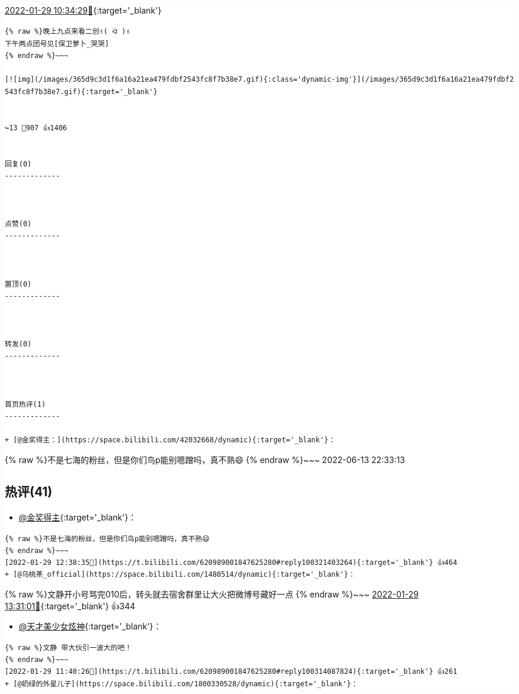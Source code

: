 [2022-01-29 10:34:29🔗](https://t.bilibili.com/620989001847625280){:target='_blank'}

~~~
{% raw %}晚上九点来看二创✌︎( ᐛ )✌︎
下午两点团号见[保卫萝卜_哭哭]
{% endraw %}~~~

[![img](/images/365d9c3d1f6a16a21ea479fdbf2543fc8f7b38e7.gif){:class='dynamic-img'}](/images/365d9c3d1f6a16a21ea479fdbf2543fc8f7b38e7.gif){:target='_blank'}


↪️13 💬907 👍1406


回复(0)
-------------



点赞(0)
-------------



置顶(0)
-------------



转发(0)
-------------



首页热评(1)
-------------

+ [@金奖得主：](https://space.bilibili.com/42032668/dynamic){:target='_blank'}：
~~~
{% raw %}不是七海的粉丝，但是你们鸟p能别嗯蹭吗，真不熟😄
{% endraw %}~~~
2022-06-13 22:33:13


热评(41)
-------------

+ [@金奖得主](https://space.bilibili.com/42032668/dynamic){:target='_blank'}：
~~~
{% raw %}不是七海的粉丝，但是你们鸟p能别嗯蹭吗，真不熟😄
{% endraw %}~~~
[2022-01-29 12:38:35🔗](https://t.bilibili.com/620989001847625280#reply100321403264){:target='_blank'} 👍464
+ [@乌桃茶_official](https://space.bilibili.com/1480514/dynamic){:target='_blank'}：
~~~
{% raw %}文静开小号骂完010后，转头就去宿舍群里让大火把微博号藏好一点
{% endraw %}~~~
[2022-01-29 13:31:01🔗](https://t.bilibili.com/620989001847625280#reply100327929424){:target='_blank'} 👍344
+ [@天才美少女炫神](https://space.bilibili.com/46283623/dynamic){:target='_blank'}：
~~~
{% raw %}文静 带大伙引一波大的吧！
{% endraw %}~~~
[2022-01-29 11:40:26🔗](https://t.bilibili.com/620989001847625280#reply100314087824){:target='_blank'} 👍261
+ [@奶绿的外星儿子](https://space.bilibili.com/1800330528/dynamic){:target='_blank'}：
~~~